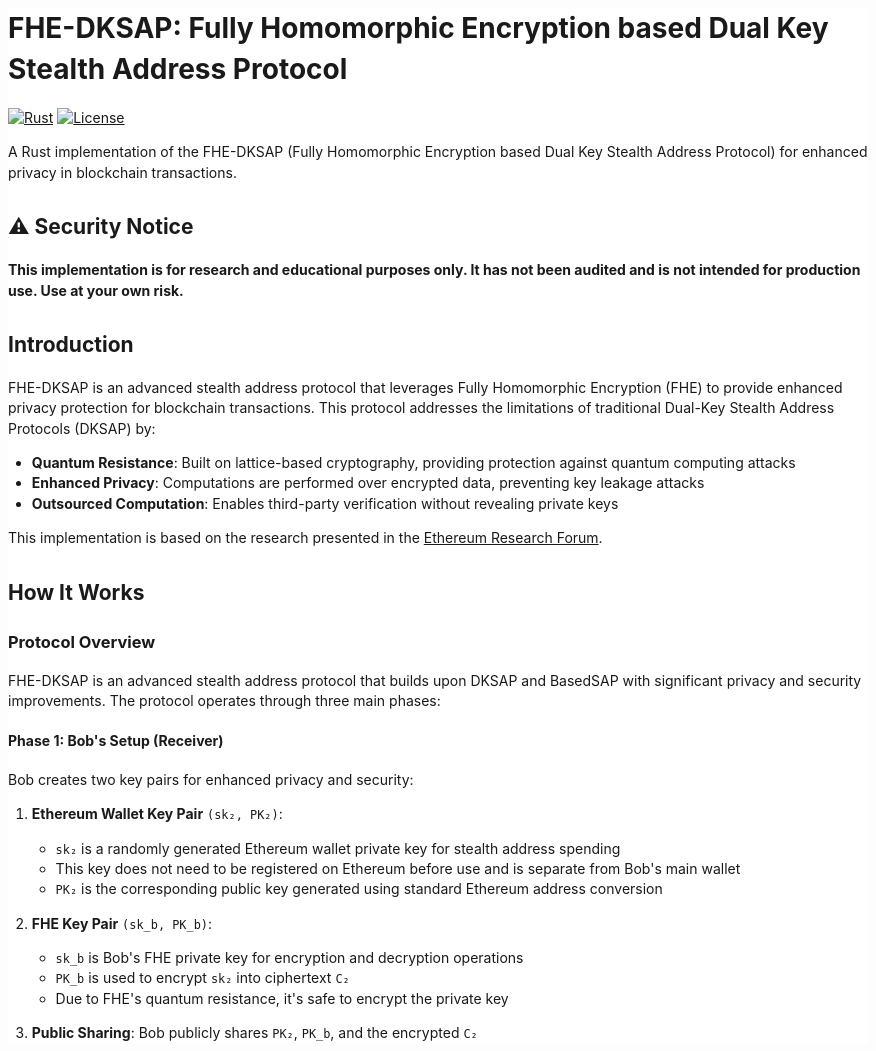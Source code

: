 # FHE-DKSAP: Fully Homomorphic Encryption based Dual Key Stealth Address Protocol

[![Rust](https://img.shields.io/badge/rust-1.70+-blue.svg)](https://www.rust-lang.org)
[![License](https://img.shields.io/badge/license-MIT-green.svg)](LICENSE)

A Rust implementation of the FHE-DKSAP (Fully Homomorphic Encryption based Dual Key Stealth Address Protocol) for enhanced privacy in blockchain transactions.

## ⚠️ Security Notice

**This implementation is for research and educational purposes only. It has not been audited and is not intended for production use. Use at your own risk.**

## Introduction

FHE-DKSAP is an advanced stealth address protocol that leverages Fully Homomorphic Encryption (FHE) to provide enhanced privacy protection for blockchain transactions. This protocol addresses the limitations of traditional Dual-Key Stealth Address Protocols (DKSAP) by:

- **Quantum Resistance**: Built on lattice-based cryptography, providing protection against quantum computing attacks
- **Enhanced Privacy**: Computations are performed over encrypted data, preventing key leakage attacks
- **Outsourced Computation**: Enables third-party verification without revealing private keys

This implementation is based on the research presented in the [Ethereum Research Forum](https://ethresear.ch/t/fhe-dksap-fully-homomorphic-encryption-based-dual-key-stealth-address-protocol/16213).

## How It Works

### Protocol Overview

FHE-DKSAP is an advanced stealth address protocol that builds upon DKSAP and BasedSAP with significant privacy and security improvements. The protocol operates through three main phases:

#### Phase 1: Bob's Setup (Receiver)

Bob creates two key pairs for enhanced privacy and security:

1. **Ethereum Wallet Key Pair** `(sk₂, PK₂)`:
   - `sk₂` is a randomly generated Ethereum wallet private key for stealth address spending
   - This key does not need to be registered on Ethereum before use and is separate from Bob's main wallet
   - `PK₂` is the corresponding public key generated using standard Ethereum address conversion

2. **FHE Key Pair** `(sk_b, PK_b)`:
   - `sk_b` is Bob's FHE private key for encryption and decryption operations
   - `PK_b` is used to encrypt `sk₂` into ciphertext `C₂`
   - Due to FHE's quantum resistance, it's safe to encrypt the private key

3. **Public Sharing**: Bob publicly shares `PK₂`, `PK_b`, and the encrypted `C₂`
